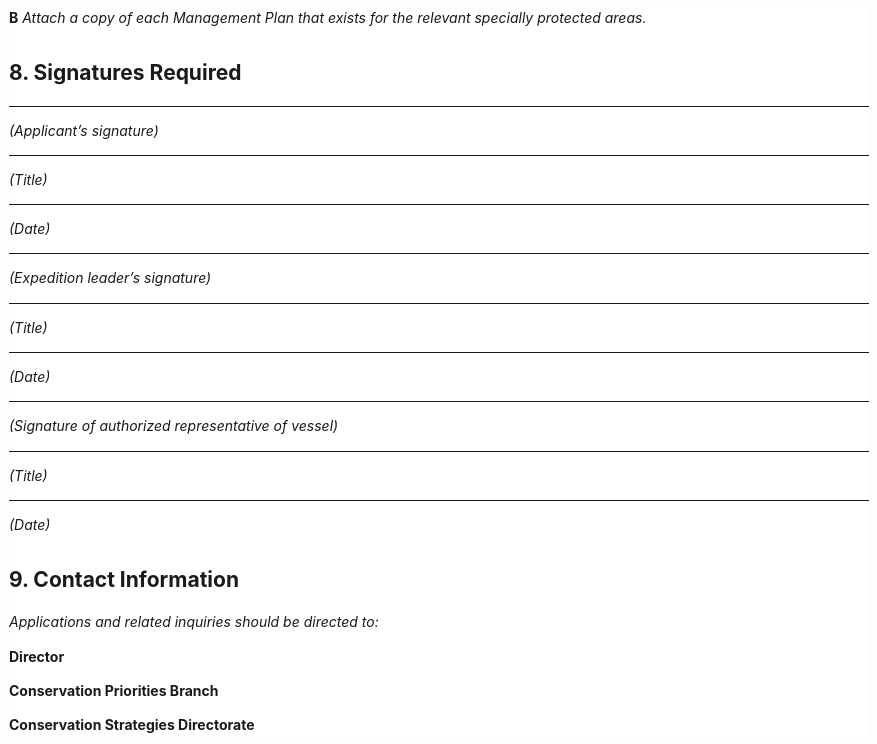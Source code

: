 















**B** *Attach a copy of each Management Plan that exists for the relevant specially protected areas.*



## 8. Signatures Required


____________________
*(Applicant’s signature)*
____________________
*(Title)*
____________________
*(Date)*



____________________
*(Expedition leader’s signature)*
____________________
*(Title)*
____________________
*(Date)*



____________________
*(Signature of authorized representative of vessel)*
____________________
*(Title)*
____________________
*(Date)*



## 9. Contact Information

*Applications and related inquiries should be directed to:*

**Director**



**Conservation Priorities Branch**



**Conservation Strategies Directorate**
